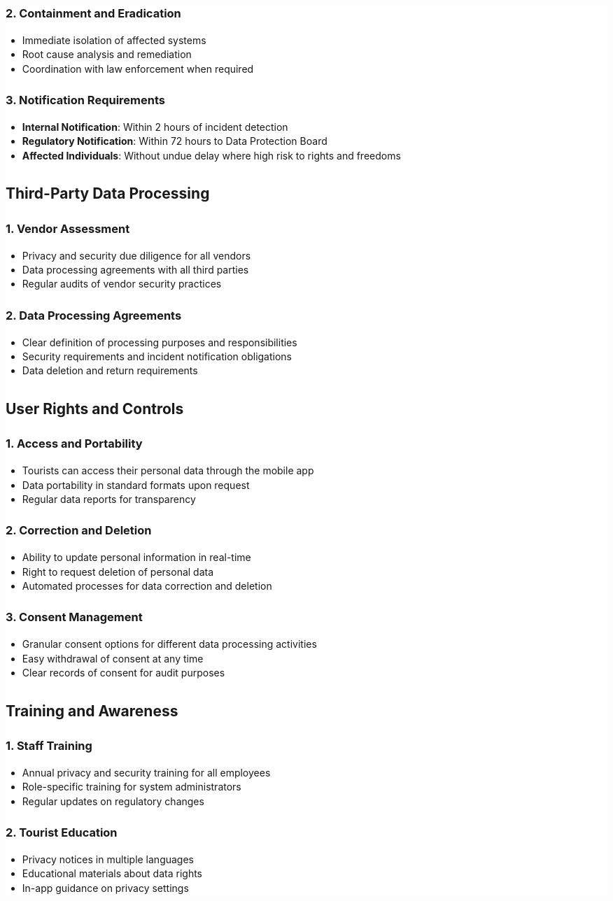 ### 2. Containment and Eradication
- Immediate isolation of affected systems
- Root cause analysis and remediation
- Coordination with law enforcement when required

### 3. Notification Requirements
- **Internal Notification**: Within 2 hours of incident detection
- **Regulatory Notification**: Within 72 hours to Data Protection Board
- **Affected Individuals**: Without undue delay where high risk to rights and freedoms

## Third-Party Data Processing

### 1. Vendor Assessment
- Privacy and security due diligence for all vendors
- Data processing agreements with all third parties
- Regular audits of vendor security practices

### 2. Data Processing Agreements
- Clear definition of processing purposes and responsibilities
- Security requirements and incident notification obligations
- Data deletion and return requirements

## User Rights and Controls

### 1. Access and Portability
- Tourists can access their personal data through the mobile app
- Data portability in standard formats upon request
- Regular data reports for transparency

### 2. Correction and Deletion
- Ability to update personal information in real-time
- Right to request deletion of personal data
- Automated processes for data correction and deletion

### 3. Consent Management
- Granular consent options for different data processing activities
- Easy withdrawal of consent at any time
- Clear records of consent for audit purposes

## Training and Awareness

### 1. Staff Training
- Annual privacy and security training for all employees
- Role-specific training for system administrators
- Regular updates on regulatory changes

### 2. Tourist Education
- Privacy notices in multiple languages
- Educational materials about data rights
- In-app guidance on privacy settings
